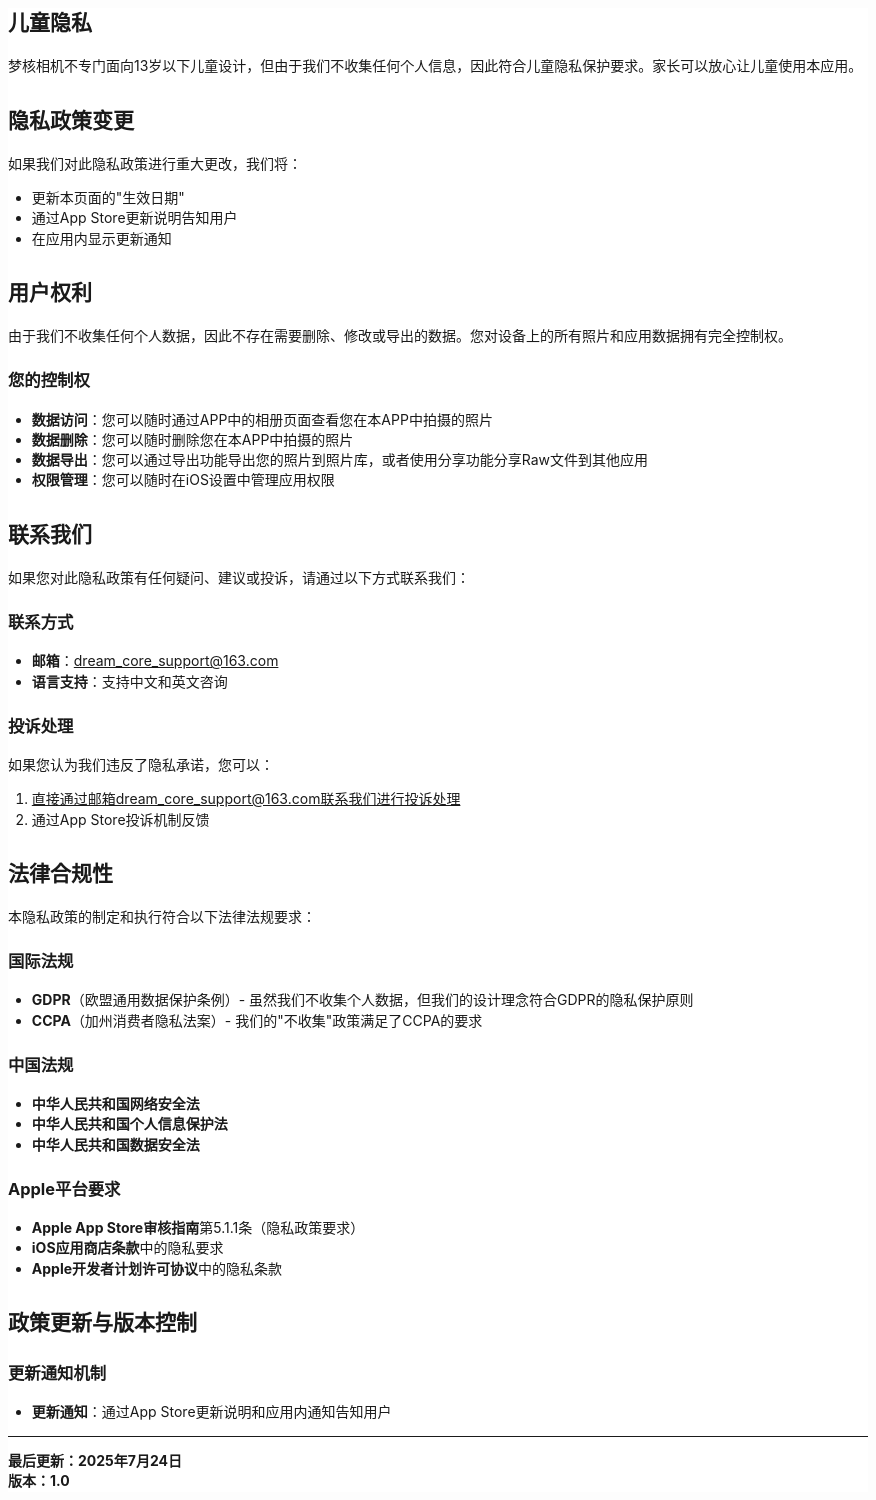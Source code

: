 ## 儿童隐私

梦核相机不专门面向13岁以下儿童设计，但由于我们不收集任何个人信息，因此符合儿童隐私保护要求。家长可以放心让儿童使用本应用。

## 隐私政策变更

如果我们对此隐私政策进行重大更改，我们将：
- 更新本页面的"生效日期"
- 通过App Store更新说明告知用户
- 在应用内显示更新通知

## 用户权利

由于我们不收集任何个人数据，因此不存在需要删除、修改或导出的数据。您对设备上的所有照片和应用数据拥有完全控制权。

### 您的控制权
- **数据访问**：您可以随时通过APP中的相册页面查看您在本APP中拍摄的照片
- **数据删除**：您可以随时删除您在本APP中拍摄的照片
- **数据导出**：您可以通过导出功能导出您的照片到照片库，或者使用分享功能分享Raw文件到其他应用
- **权限管理**：您可以随时在iOS设置中管理应用权限

## 联系我们

如果您对此隐私政策有任何疑问、建议或投诉，请通过以下方式联系我们：

### 联系方式
- **邮箱**：dream_core_support@163.com
- **语言支持**：支持中文和英文咨询

### 投诉处理
如果您认为我们违反了隐私承诺，您可以：
1. 直接通过邮箱dream_core_support@163.com联系我们进行投诉处理
2. 通过App Store投诉机制反馈

## 法律合规性

本隐私政策的制定和执行符合以下法律法规要求：

### 国际法规
- **GDPR**（欧盟通用数据保护条例）- 虽然我们不收集个人数据，但我们的设计理念符合GDPR的隐私保护原则
- **CCPA**（加州消费者隐私法案）- 我们的"不收集"政策满足了CCPA的要求

### 中国法规
- **中华人民共和国网络安全法**
- **中华人民共和国个人信息保护法**
- **中华人民共和国数据安全法**

### Apple平台要求
- **Apple App Store审核指南**第5.1.1条（隐私政策要求）
- **iOS应用商店条款**中的隐私要求
- **Apple开发者计划许可协议**中的隐私条款

## 政策更新与版本控制

### 更新通知机制
- **更新通知**：通过App Store更新说明和应用内通知告知用户

---

**最后更新：2025年7月24日**  
**版本：1.0**